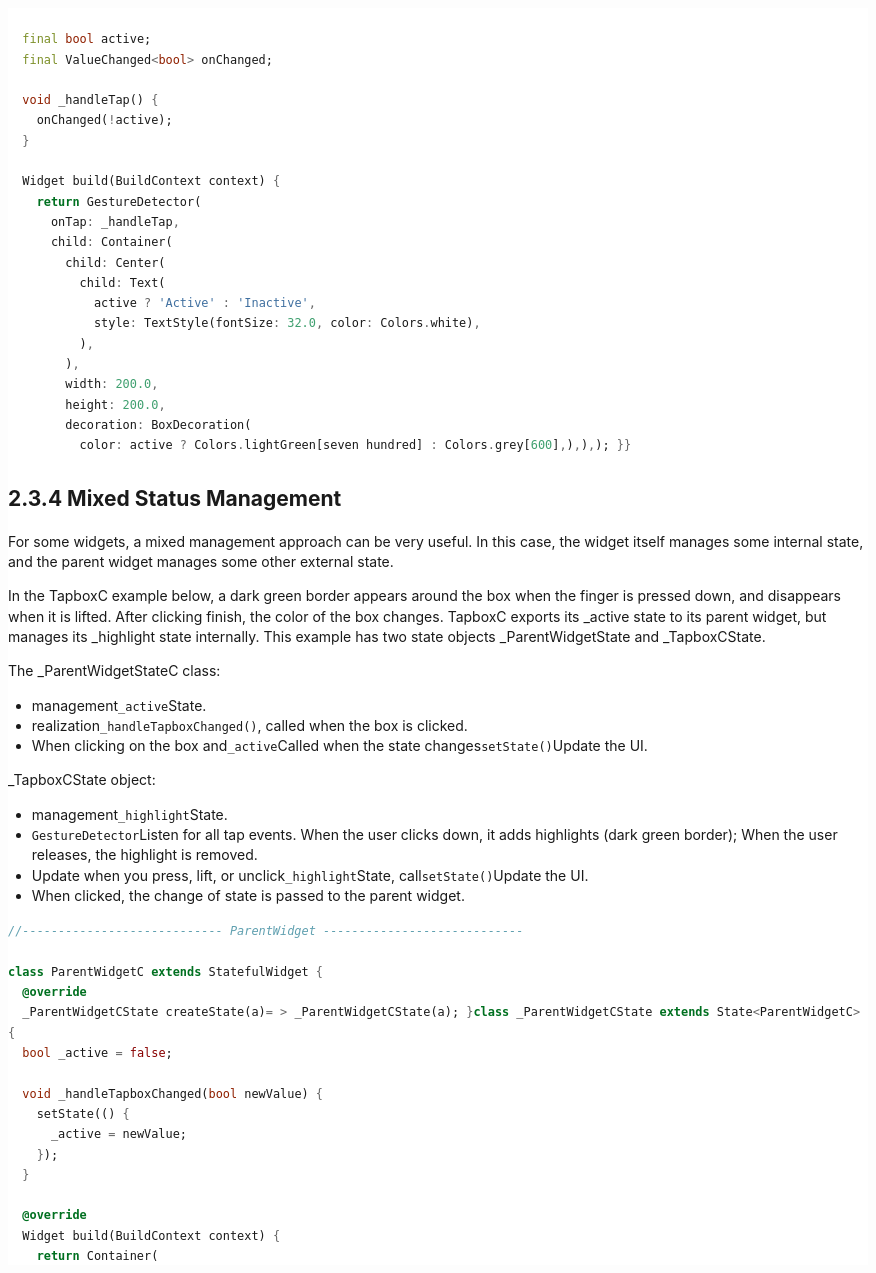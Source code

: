 ```dart

  final bool active;
  final ValueChanged<bool> onChanged;

  void _handleTap() {
    onChanged(!active);
  }

  Widget build(BuildContext context) {
    return GestureDetector(
      onTap: _handleTap,
      child: Container(
        child: Center(
          child: Text(
            active ? 'Active' : 'Inactive',
            style: TextStyle(fontSize: 32.0, color: Colors.white),
          ),
        ),
        width: 200.0,
        height: 200.0,
        decoration: BoxDecoration(
          color: active ? Colors.lightGreen[seven hundred] : Colors.grey[600],),),); }}
```

## 2.3.4 Mixed Status Management

For some widgets, a mixed management approach can be very useful. In this case, the widget itself manages some internal state, and the parent widget manages some other external state.

In the TapboxC example below, a dark green border appears around the box when the finger is pressed down, and disappears when it is lifted. After clicking finish, the color of the box changes. TapboxC exports its _active state to its parent widget, but manages its _highlight state internally. This example has two state objects _ParentWidgetState and _TapboxCState.

The _ParentWidgetStateC class:

- management`_active`State.
- realization`_handleTapboxChanged()`, called when the box is clicked.
- When clicking on the box and`_active`Called when the state changes`setState()`Update the UI.

_TapboxCState object:

- management`_highlight`State.
- `GestureDetector`Listen for all tap events. When the user clicks down, it adds highlights (dark green border); When the user releases, the highlight is removed.
- Update when you press, lift, or unclick`_highlight`State, call`setState()`Update the UI.
- When clicked, the change of state is passed to the parent widget.

```dart
//---------------------------- ParentWidget ----------------------------

class ParentWidgetC extends StatefulWidget {
  @override
  _ParentWidgetCState createState(a)= > _ParentWidgetCState(a); }class _ParentWidgetCState extends State<ParentWidgetC> {
  bool _active = false;

  void _handleTapboxChanged(bool newValue) {
    setState(() {
      _active = newValue;
    });
  }

  @override
  Widget build(BuildContext context) {
    return Container(
```
